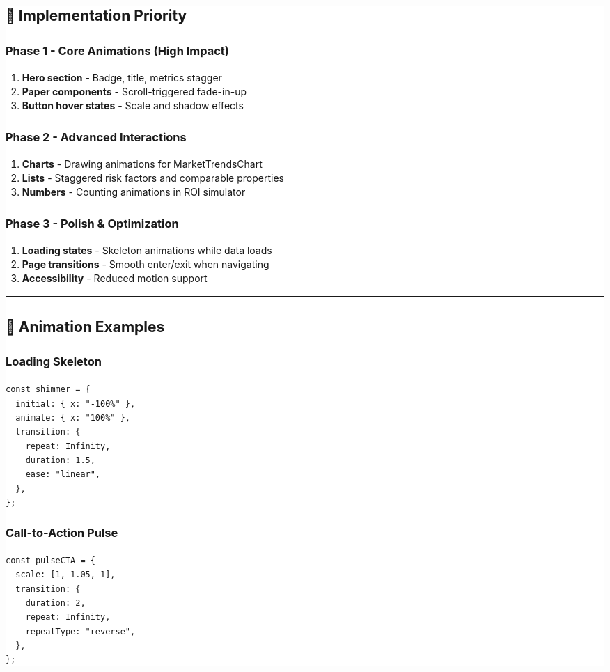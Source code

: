 
## 🚀 Implementation Priority

### Phase 1 - Core Animations (High Impact)

1. **Hero section** - Badge, title, metrics stagger
2. **Paper components** - Scroll-triggered fade-in-up
3. **Button hover states** - Scale and shadow effects

### Phase 2 - Advanced Interactions

1. **Charts** - Drawing animations for MarketTrendsChart
2. **Lists** - Staggered risk factors and comparable properties
3. **Numbers** - Counting animations in ROI simulator

### Phase 3 - Polish & Optimization

1. **Loading states** - Skeleton animations while data loads
2. **Page transitions** - Smooth enter/exit when navigating
3. **Accessibility** - Reduced motion support

---

## 🎨 Animation Examples

### Loading Skeleton

```tsx
const shimmer = {
  initial: { x: "-100%" },
  animate: { x: "100%" },
  transition: {
    repeat: Infinity,
    duration: 1.5,
    ease: "linear",
  },
};
```

### Call-to-Action Pulse

```tsx
const pulseCTA = {
  scale: [1, 1.05, 1],
  transition: {
    duration: 2,
    repeat: Infinity,
    repeatType: "reverse",
  },
};
```

